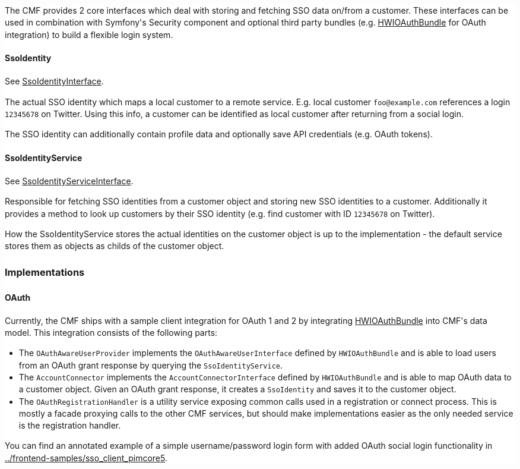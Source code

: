 The CMF provides 2 core interfaces which deal with storing and fetching SSO data on/from a customer. These interfaces can
be used in combination with Symfony's Security component and optional third party bundles (e.g. [HWIOAuthBundle](https://github.com/hwi/HWIOAuthBundle)
for OAuth integration) to build a flexible login system.  

#### SsoIdentity

See [SsoIdentityInterface](../models/CustomerManagementFramework/Model/SsoIdentityInterface.php).

The actual SSO identity which maps a local customer to a remote service. E.g. local customer `foo@example.com` references a login
`12345678` on Twitter. Using this info, a customer can be identified as local customer after returning from a social login.

The SSO identity can additionally contain profile data and optionally save API credentials (e.g. OAuth tokens). 


#### SsoIdentityService

See [SsoIdentityServiceInterface](../lib/CustomerManagementFramework/Authentication/SsoIdentity/SsoIdentityServiceInterface.php).

Responsible for fetching SSO identities from a customer object and storing new SSO identities to a customer. Additionally it
provides a method to look up customers by their SSO identity (e.g. find customer with ID `12345678` on Twitter).

How the SsoIdentityService stores the actual identities on the customer object is up to the implementation - the default
service stores them as objects as childs of the customer object.


### Implementations

#### OAuth

Currently, the CMF ships with a sample client integration for OAuth 1 and 2 by integrating [HWIOAuthBundle](https://github.com/hwi/HWIOAuthBundle)
into CMF's data model. This integration consists of the following parts:

* The `OAuthAwareUserProvider` implements the `OAuthAwareUserInterface` defined by `HWIOAuthBundle` and is able to load
  users from an OAuth grant response by querying the `SsoIdentityService`.
* The `AccountConnector` implements the `AccountConnectorInterface` defined by `HWIOAuthBundle` and is able to map OAuth
  data to a customer object. Given an OAuth grant response, it creates a `SsoIdentity` and saves it to the customer object.
* The `OAuthRegistrationHandler` is a utility service exposing common calls used in a registration or connect process. This
  is mostly a facade proxying calls to the other CMF services, but should make implementations easier as the only needed 
  service is the registration handler.
  
You can find an annotated example of a simple username/password login form with added OAuth social login functionality in
[../frontend-samples/sso_client_pimcore5](../frontend-samples/sso_client_pimcore5).
